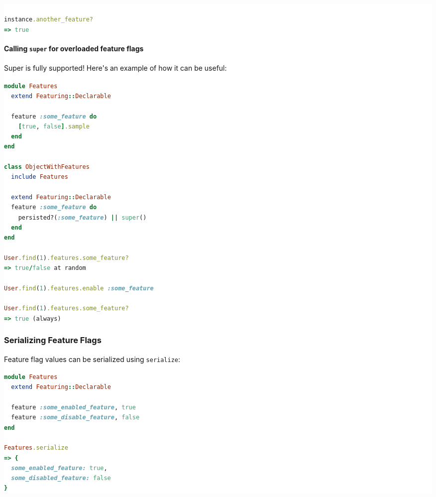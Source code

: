 ```ruby

instance.another_feature?
=> true
```

#### Calling `super` for overloaded feature flags

Super is fully supported! Here's an example of how it can be useful:

```ruby
module Features
  extend Featuring::Declarable

  feature :some_feature do
    [true, false].sample
  end
end

class ObjectWithFeatures
  include Features

  extend Featuring::Declarable
  feature :some_feature do
    persisted?(:some_feature) || super()
  end
end

User.find(1).features.some_feature?
=> true/false at random

User.find(1).features.enable :some_feature

User.find(1).features.some_feature?
=> true (always)
```

### Serializing Feature Flags

Feature flag values can be serialized using `serialize`:

```ruby
module Features
  extend Featuring::Declarable

  feature :some_enabled_feature, true
  feature :some_disable_feature, false
end

Features.serialize
=> {
  some_enabled_feature: true,
  some_disabled_feature: false
}
```
